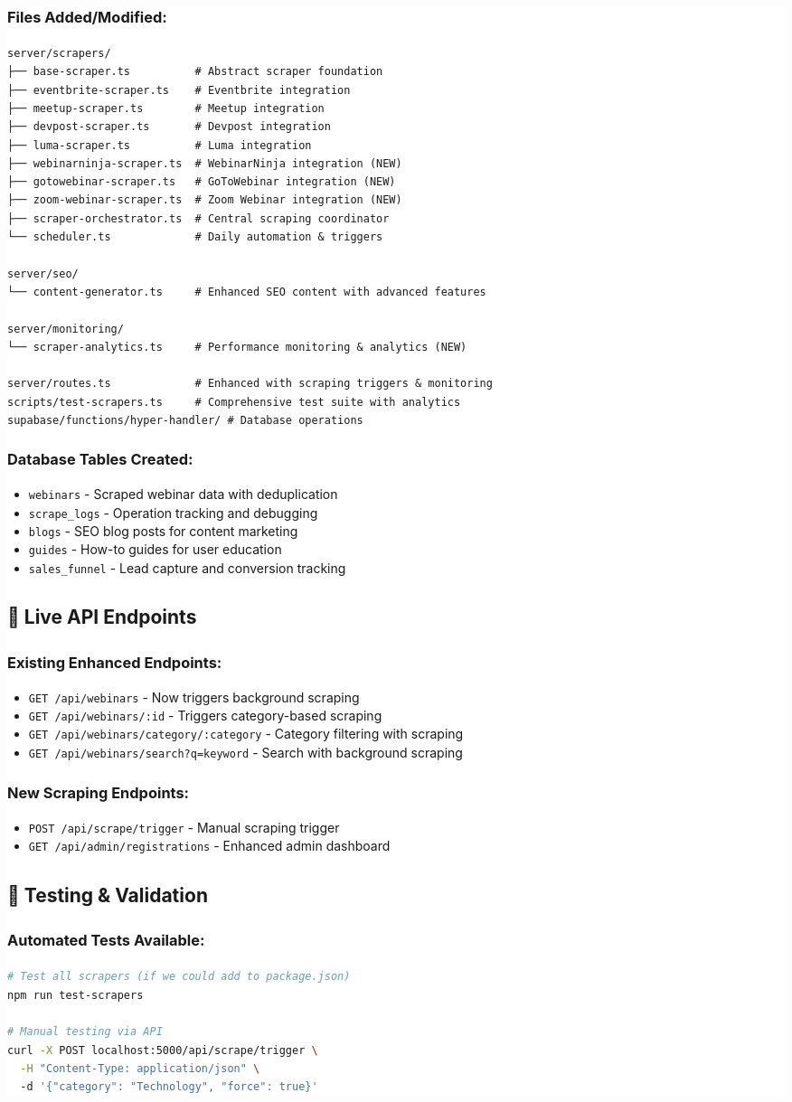 ### Files Added/Modified:
```
server/scrapers/
├── base-scraper.ts          # Abstract scraper foundation
├── eventbrite-scraper.ts    # Eventbrite integration
├── meetup-scraper.ts        # Meetup integration  
├── devpost-scraper.ts       # Devpost integration
├── luma-scraper.ts          # Luma integration
├── webinarninja-scraper.ts  # WebinarNinja integration (NEW)
├── gotowebinar-scraper.ts   # GoToWebinar integration (NEW)
├── zoom-webinar-scraper.ts  # Zoom Webinar integration (NEW)
├── scraper-orchestrator.ts  # Central scraping coordinator
└── scheduler.ts             # Daily automation & triggers

server/seo/
└── content-generator.ts     # Enhanced SEO content with advanced features

server/monitoring/
└── scraper-analytics.ts     # Performance monitoring & analytics (NEW)

server/routes.ts             # Enhanced with scraping triggers & monitoring
scripts/test-scrapers.ts     # Comprehensive test suite with analytics
supabase/functions/hyper-handler/ # Database operations
```

### Database Tables Created:
- `webinars` - Scraped webinar data with deduplication
- `scrape_logs` - Operation tracking and debugging  
- `blogs` - SEO blog posts for content marketing
- `guides` - How-to guides for user education
- `sales_funnel` - Lead capture and conversion tracking

## 🚀 Live API Endpoints

### Existing Enhanced Endpoints:
- `GET /api/webinars` - Now triggers background scraping
- `GET /api/webinars/:id` - Triggers category-based scraping  
- `GET /api/webinars/category/:category` - Category filtering with scraping
- `GET /api/webinars/search?q=keyword` - Search with background scraping

### New Scraping Endpoints:
- `POST /api/scrape/trigger` - Manual scraping trigger
- `GET /api/admin/registrations` - Enhanced admin dashboard

## 🧪 Testing & Validation

### Automated Tests Available:
```bash
# Test all scrapers (if we could add to package.json)
npm run test-scrapers

# Manual testing via API
curl -X POST localhost:5000/api/scrape/trigger \
  -H "Content-Type: application/json" \  
  -d '{"category": "Technology", "force": true}'
```
